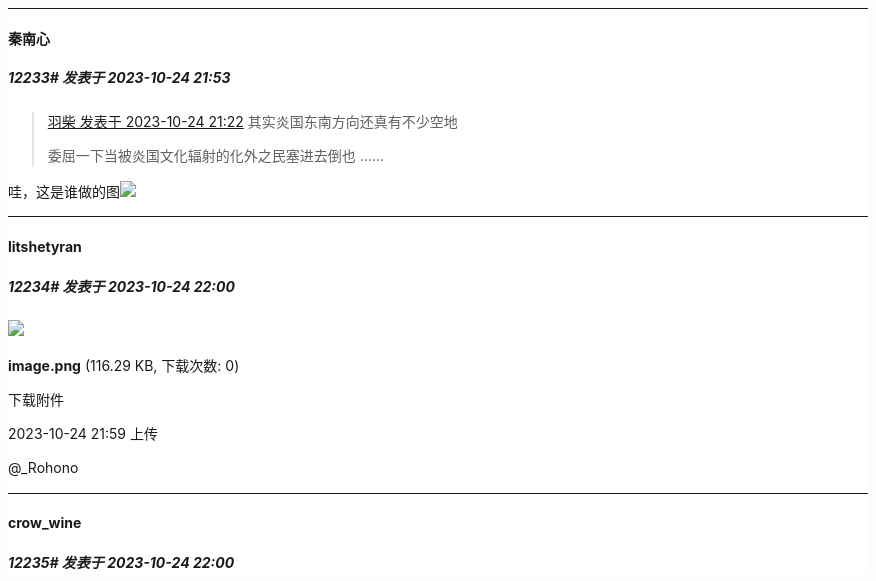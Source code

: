*****

####  秦南心  
##### 12233#       发表于 2023-10-24 21:53

<blockquote><a href="httphttps://bbs.saraba1st.com/2b/forum.php?mod=redirect&amp;goto=findpost&amp;pid=62818850&amp;ptid=2143447" target="_blank">羽柴 发表于 2023-10-24 21:22</a>
其实炎国东南方向还真有不少空地

委屈一下当被炎国文化辐射的化外之民塞进去倒也 ……</blockquote>
哇，这是谁做的图<img src="https://static.saraba1st.com/image/smiley/face2017/057.png" referrerpolicy="no-referrer">

*****

####  litshetyran  
##### 12234#       发表于 2023-10-24 22:00

<img src="https://img.saraba1st.com/forum/202310/24/215956n6cswfzogbypblsg.png" referrerpolicy="no-referrer">

<strong>image.png</strong> (116.29 KB, 下载次数: 0)

下载附件

2023-10-24 21:59 上传

@_Rohono

*****

####  crow_wine  
##### 12235#       发表于 2023-10-24 22:00

